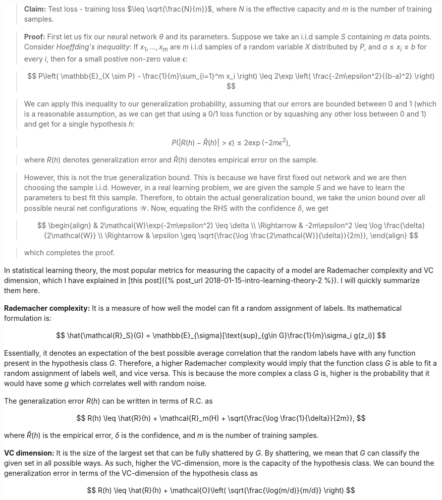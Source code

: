 > **Claim:** Test loss - training loss $\leq \sqrt{\frac{N}{m}}$, where $N$ is the effective capacity and $m$ is the number of training samples. 

> **Proof:** First let us fix our neural network $\theta$ and its parameters. Suppose we take an i.i.d sample $S$ containing $m$ data points. Consider *Hoeffding's inequality*: If $x_1,\ldots,x_m$ are $m$ i.i.d samples of a random variable $X$ distributed by $P$, and $a\leq x_i \leq b$ for every $i$, then for a small postive non-zero value $\epsilon$:

> $$ P\left( \mathbb{E}_{X \sim P} - \frac{1}{m}\sum_{i=1}^m x_i \right) \leq 2\exp \left( \frac{-2m\epsilon^2}{(b-a)^2} \right) $$

> We can apply this inequality to our generalization probability, assuming that our errors are bounded between 0 and 1 (which is a reasonable assumption, as we can get that using a 0/1 loss function or by squashing any other loss between 0 and 1) and get for a single hypothesis $h$:

> $$ P(|R(h) - \hat{R}(h)| > \epsilon) \leq 2\exp (-2m\epsilon^2), $$

> where $R(h)$ denotes generalization error and $\hat{R}(h)$ denotes empirical error on the sample.

> However, this is not the true generalization bound. This is because we have first fixed out network and we are then choosing the sample i.i.d. However, in a real learning problem, we are given the sample $S$ and we have to learn the parameters to best fit this sample. Therefore, to obtain the actual generalization bound, we take the union bound over all possible neural net configurations $\mathcal{W}$. Now, equating the RHS with the confidence $\delta$, we get

> $$ \begin{align} & 2\mathcal{W}\exp(-2m\epsilon^2) \leq \delta \\ \Rightarrow & -2m\epsilon^2 \leq \log \frac{\delta}{2\mathcal{W}} \\ \Rightarrow & \epsilon \geq \sqrt{\frac{\log \frac{2\mathcal{W}}{\delta}}{2m}}, \end{align} $$

> which completes the proof.

In statistical learning theory, the most popular metrics for measuring the capacity of a model are Rademacher complexity and VC dimension, which I have explained in [this post]({% post_url 2018-01-15-intro-learning-theory-2 %}). I will quickly summarize them here.

**Rademacher complexity:** It is a measure of how well the model can fit a random assignment of labels. Its mathematical formulation is:

$$ \hat{\mathcal{R}_S}(G) = \mathbb{E}_{\sigma}[\text{sup}_{g\in G}\frac{1}{m}\sigma_i g(z_i)] $$

Essentially, it denotes an expectation of the best possible average correlation that the random labels have with any function present in the hypothesis class $G$. Therefore, a higher Rademacher complexity would imply that the function class $G$ is able to fit a random assignment of labels well, and vice versa. This is because the more complex a class $G$ is, higher is the probability that it would have some $g$ which correlates well with random noise.

The generalization error $R(h)$ can be written in terms of R.C. as

$$ R(h) \leq \hat{R}(h) + \mathcal{R}_m(H) + \sqrt{\frac{\log \frac{1}{\delta}}{2m}}, $$

where $\hat{R}(h)$ is the empirical error, $\delta$ is the confidence, and $m$ is the number of training samples.

**VC dimension:** It is the size of the largest set that can be fully shattered by $G$. By shattering, we mean that $G$ can classify the given set in all possible ways. As such, higher the VC-dimension, more is the capacity of the hypothesis class. We can bound the generalization error in terms of the VC-dimension of the hypothesis class as

$$ R(h) \leq \hat{R}(h) + \mathcal{O}\left( \sqrt{\frac{\log(m/d)}{m/d}} \right) $$
